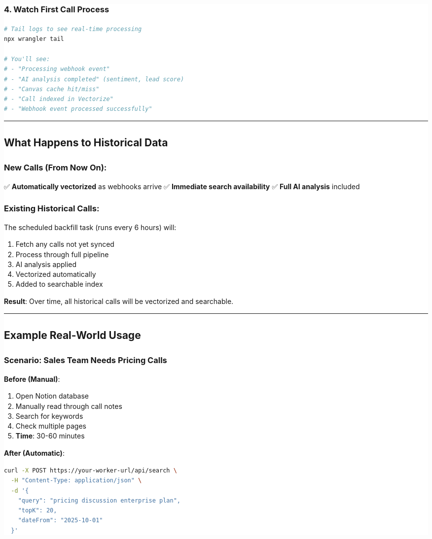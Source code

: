 ### 4. Watch First Call Process
```bash
# Tail logs to see real-time processing
npx wrangler tail

# You'll see:
# - "Processing webhook event"
# - "AI analysis completed" (sentiment, lead score)
# - "Canvas cache hit/miss"
# - "Call indexed in Vectorize"
# - "Webhook event processed successfully"
```

---

## What Happens to Historical Data

### New Calls (From Now On):
✅ **Automatically vectorized** as webhooks arrive
✅ **Immediate search availability**
✅ **Full AI analysis** included

### Existing Historical Calls:
The scheduled backfill task (runs every 6 hours) will:
1. Fetch any calls not yet synced
2. Process through full pipeline
3. AI analysis applied
4. Vectorized automatically
5. Added to searchable index

**Result**: Over time, all historical calls will be vectorized and searchable.

---

## Example Real-World Usage

### Scenario: Sales Team Needs Pricing Calls

**Before (Manual)**:
1. Open Notion database
2. Manually read through call notes
3. Search for keywords
4. Check multiple pages
5. **Time**: 30-60 minutes

**After (Automatic)**:
```bash
curl -X POST https://your-worker-url/api/search \
  -H "Content-Type: application/json" \
  -d '{
    "query": "pricing discussion enterprise plan",
    "topK": 20,
    "dateFrom": "2025-10-01"
  }'
```
